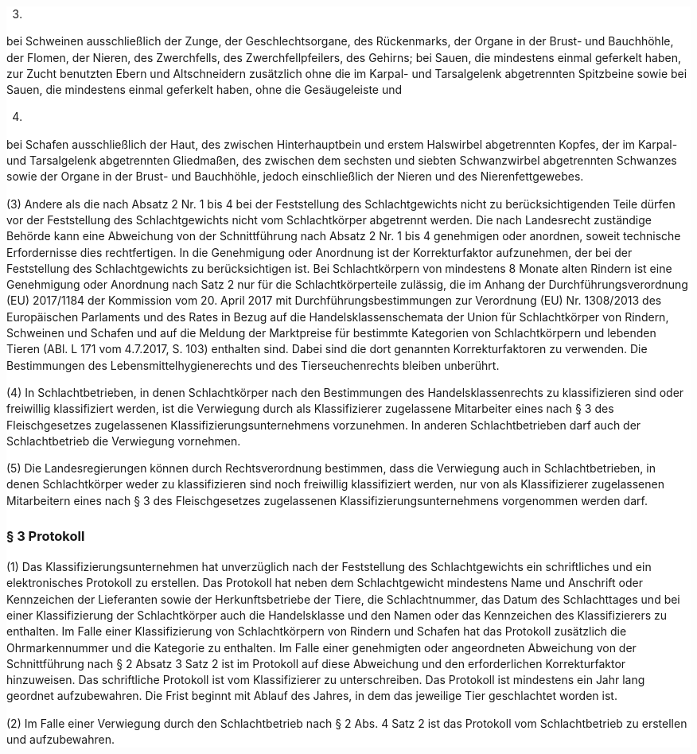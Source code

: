 3.  
bei Schweinen ausschließlich der Zunge, der Geschlechtsorgane, des Rückenmarks, der Organe in der Brust- und Bauchhöhle, der Flomen, der Nieren, des Zwerchfells, des Zwerchfellpfeilers, des Gehirns; bei Sauen, die mindestens einmal geferkelt haben, zur Zucht benutzten Ebern und Altschneidern zusätzlich ohne die im Karpal- und Tarsalgelenk abgetrennten Spitzbeine sowie bei Sauen, die mindestens einmal geferkelt haben, ohne die Gesäugeleiste und

4.  
bei Schafen ausschließlich der Haut, des zwischen Hinterhauptbein und erstem Halswirbel abgetrennten Kopfes, der im Karpal- und Tarsalgelenk abgetrennten Gliedmaßen, des zwischen dem sechsten und siebten Schwanzwirbel abgetrennten Schwanzes sowie der Organe in der Brust- und Bauchhöhle, jedoch einschließlich der Nieren und des Nierenfettgewebes.

(3) Andere als die nach Absatz 2 Nr. 1 bis 4 bei der Feststellung des Schlachtgewichts nicht zu berücksichtigenden Teile dürfen vor der Feststellung des Schlachtgewichts nicht vom Schlachtkörper abgetrennt werden. Die nach Landesrecht zuständige Behörde kann eine Abweichung von der Schnittführung nach Absatz 2 Nr. 1 bis 4 genehmigen oder anordnen, soweit technische Erfordernisse dies rechtfertigen. In die Genehmigung oder Anordnung ist der Korrekturfaktor aufzunehmen, der bei der Feststellung des Schlachtgewichts zu berücksichtigen ist. Bei Schlachtkörpern von mindestens 8 Monate alten Rindern ist eine Genehmigung oder Anordnung nach Satz 2 nur für die Schlachtkörperteile zulässig, die im Anhang der Durchführungsverordnung (EU) 2017/1184 der Kommission vom 20. April 2017 mit Durchführungsbestimmungen zur Verordnung (EU) Nr. 1308/2013 des Europäischen Parlaments und des Rates in Bezug auf die Handelsklassenschemata der Union für Schlachtkörper von Rindern, Schweinen und Schafen und auf die Meldung der Marktpreise für bestimmte Kategorien von Schlachtkörpern und lebenden Tieren (ABl. L 171 vom 4.7.2017, S. 103) enthalten sind. Dabei sind die dort genannten Korrekturfaktoren zu verwenden. Die Bestimmungen des Lebensmittelhygienerechts und des Tierseuchenrechts bleiben unberührt.

(4) In Schlachtbetrieben, in denen Schlachtkörper nach den Bestimmungen des Handelsklassenrechts zu klassifizieren sind oder freiwillig klassifiziert werden, ist die Verwiegung durch als Klassifizierer zugelassene Mitarbeiter eines nach § 3 des Fleischgesetzes zugelassenen Klassifizierungsunternehmens vorzunehmen. In anderen Schlachtbetrieben darf auch der Schlachtbetrieb die Verwiegung vornehmen.

(5) Die Landesregierungen können durch Rechtsverordnung bestimmen, dass die Verwiegung auch in Schlachtbetrieben, in denen Schlachtkörper weder zu klassifizieren sind noch freiwillig klassifiziert werden, nur von als Klassifizierer zugelassenen Mitarbeitern eines nach § 3 des Fleischgesetzes zugelassenen Klassifizierungsunternehmens vorgenommen werden darf.

### § 3 Protokoll

(1) Das Klassifizierungsunternehmen hat unverzüglich nach der Feststellung des Schlachtgewichts ein schriftliches und ein elektronisches Protokoll zu erstellen. Das Protokoll hat neben dem Schlachtgewicht mindestens Name und Anschrift oder Kennzeichen der Lieferanten sowie der Herkunftsbetriebe der Tiere, die Schlachtnummer, das Datum des Schlachttages und bei einer Klassifizierung der Schlachtkörper auch die Handelsklasse und den Namen oder das Kennzeichen des Klassifizierers zu enthalten. Im Falle einer Klassifizierung von Schlachtkörpern von Rindern und Schafen hat das Protokoll zusätzlich die Ohrmarkennummer und die Kategorie zu enthalten. Im Falle einer genehmigten oder angeordneten Abweichung von der Schnittführung nach § 2 Absatz 3 Satz 2 ist im Protokoll auf diese Abweichung und den erforderlichen Korrekturfaktor hinzuweisen. Das schriftliche Protokoll ist vom Klassifizierer zu unterschreiben. Das Protokoll ist mindestens ein Jahr lang geordnet aufzubewahren. Die Frist beginnt mit Ablauf des Jahres, in dem das jeweilige Tier geschlachtet worden ist.

(2) Im Falle einer Verwiegung durch den Schlachtbetrieb nach § 2 Abs. 4 Satz 2 ist das Protokoll vom Schlachtbetrieb zu erstellen und aufzubewahren.
